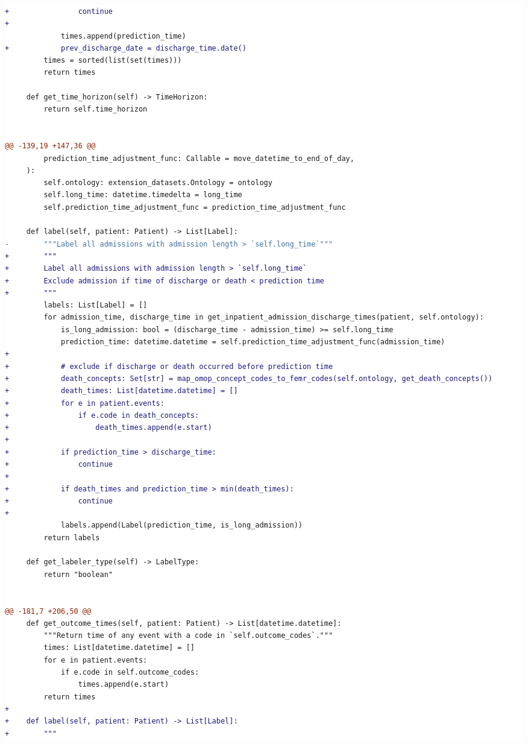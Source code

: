 ```diff
+                continue
+
             times.append(prediction_time)
+            prev_discharge_date = discharge_time.date()
         times = sorted(list(set(times)))
         return times
 
     def get_time_horizon(self) -> TimeHorizon:
         return self.time_horizon
 
 
@@ -139,19 +147,36 @@
         prediction_time_adjustment_func: Callable = move_datetime_to_end_of_day,
     ):
         self.ontology: extension_datasets.Ontology = ontology
         self.long_time: datetime.timedelta = long_time
         self.prediction_time_adjustment_func = prediction_time_adjustment_func
 
     def label(self, patient: Patient) -> List[Label]:
-        """Label all admissions with admission length > `self.long_time`"""
+        """
+        Label all admissions with admission length > `self.long_time`
+        Exclude admission if time of discharge or death < prediction time
+        """
         labels: List[Label] = []
         for admission_time, discharge_time in get_inpatient_admission_discharge_times(patient, self.ontology):
             is_long_admission: bool = (discharge_time - admission_time) >= self.long_time
             prediction_time: datetime.datetime = self.prediction_time_adjustment_func(admission_time)
+
+            # exclude if discharge or death occurred before prediction time
+            death_concepts: Set[str] = map_omop_concept_codes_to_femr_codes(self.ontology, get_death_concepts())
+            death_times: List[datetime.datetime] = []
+            for e in patient.events:
+                if e.code in death_concepts:
+                    death_times.append(e.start)
+
+            if prediction_time > discharge_time:
+                continue
+
+            if death_times and prediction_time > min(death_times):
+                continue
+
             labels.append(Label(prediction_time, is_long_admission))
         return labels
 
     def get_labeler_type(self) -> LabelType:
         return "boolean"
 
 
@@ -181,7 +206,50 @@
     def get_outcome_times(self, patient: Patient) -> List[datetime.datetime]:
         """Return time of any event with a code in `self.outcome_codes`."""
         times: List[datetime.datetime] = []
         for e in patient.events:
             if e.code in self.outcome_codes:
                 times.append(e.start)
         return times
+
+    def label(self, patient: Patient) -> List[Label]:
+        """
```
